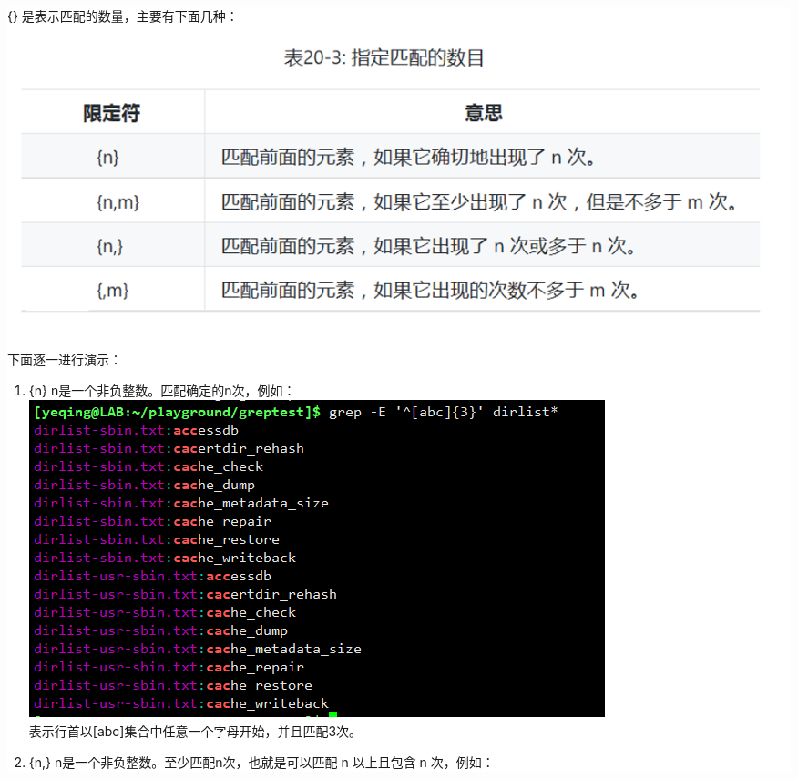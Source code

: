 {} 是表示匹配的数量，主要有下面几种：  
![](../images/pic126.png)

下面逐一进行演示：  

1. {n} n是一个非负整数。匹配确定的n次，例如：  
  ![](../images/pic121.png)  
  表示行首以[abc]集合中任意一个字母开始，并且匹配3次。
  
2. {n,} n是一个非负整数。至少匹配n次，也就是可以匹配 n 以上且包含 n 次，例如：  
